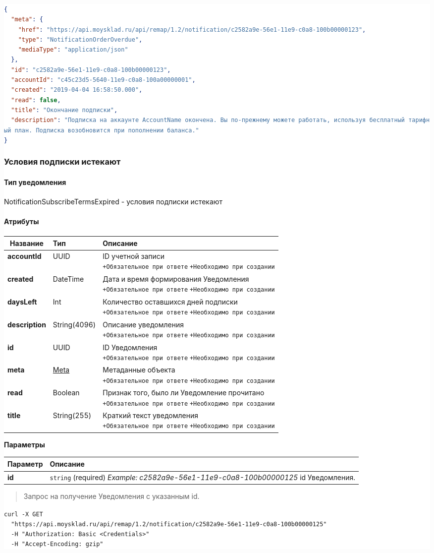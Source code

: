```json
{
  "meta": {
    "href": "https://api.moysklad.ru/api/remap/1.2/notification/c2582a9e-56e1-11e9-c0a8-100b00000123",
    "type": "NotificationOrderOverdue",
    "mediaType": "application/json"
  },
  "id": "c2582a9e-56e1-11e9-c0a8-100b00000123",
  "accountId": "c45c23d5-5640-11e9-c0a8-100a00000001",
  "created": "2019-04-04 16:58:50.000",
  "read": false,
  "title": "Окончание подписки",
  "description": "Подписка на аккаунте AccountName окончена. Вы по-прежнему можете работать, используя бесплатный тарифный план. Подписка возобновится при пополнении баланса."
}
```

### Условия подписки истекают
#### Тип уведомления
NotificationSubscribeTermsExpired - условия подписки истекают
#### Атрибуты 

| Название        | Тип                                                       | Описание                                                                                             |
| --------------- | :-------------------------------------------------------- | :--------------------------------------------------------------------------------------------------- |
| **accountId**   | UUID                                                      | ID учетной записи<br>`+Обязательное при ответе` `+Необходимо при создании`                           |
| **created**     | DateTime                                                  | Дата и время формирования Уведомления<br>`+Обязательное при ответе` `+Необходимо при создании`       |
| **daysLeft**    | Int                                                       | Количество оставшихся дней подписки<br>`+Обязательное при ответе` `+Необходимо при создании`         |
| **description** | String(4096)                                              | Описание уведомления<br>`+Обязательное при ответе` `+Необходимо при создании`                        |
| **id**          | UUID                                                      | ID Уведомления<br>`+Обязательное при ответе` `+Необходимо при создании`                              |
| **meta**        | [Meta](../#mojsklad-json-api-obschie-swedeniq-metadannye) | Метаданные объекта<br>`+Обязательное при ответе` `+Необходимо при создании`                          |
| **read**        | Boolean                                                   | Признак того, было ли Уведомление прочитано<br>`+Обязательное при ответе` `+Необходимо при создании` |
| **title**       | String(255)                                               | Краткий текст уведомления<br>`+Обязательное при ответе` `+Необходимо при создании`                   |

**Параметры**

| Параметр | Описание                                                                            |
| :------- | :---------------------------------------------------------------------------------- |
| **id**   | `string` (required) *Example: c2582a9e-56e1-11e9-c0a8-100b00000125* id Уведомления. |

> Запрос на получение Уведомления с указанным id.

```shell
curl -X GET
  "https://api.moysklad.ru/api/remap/1.2/notification/c2582a9e-56e1-11e9-c0a8-100b00000125"
  -H "Authorization: Basic <Credentials>"
  -H "Accept-Encoding: gzip"
```
